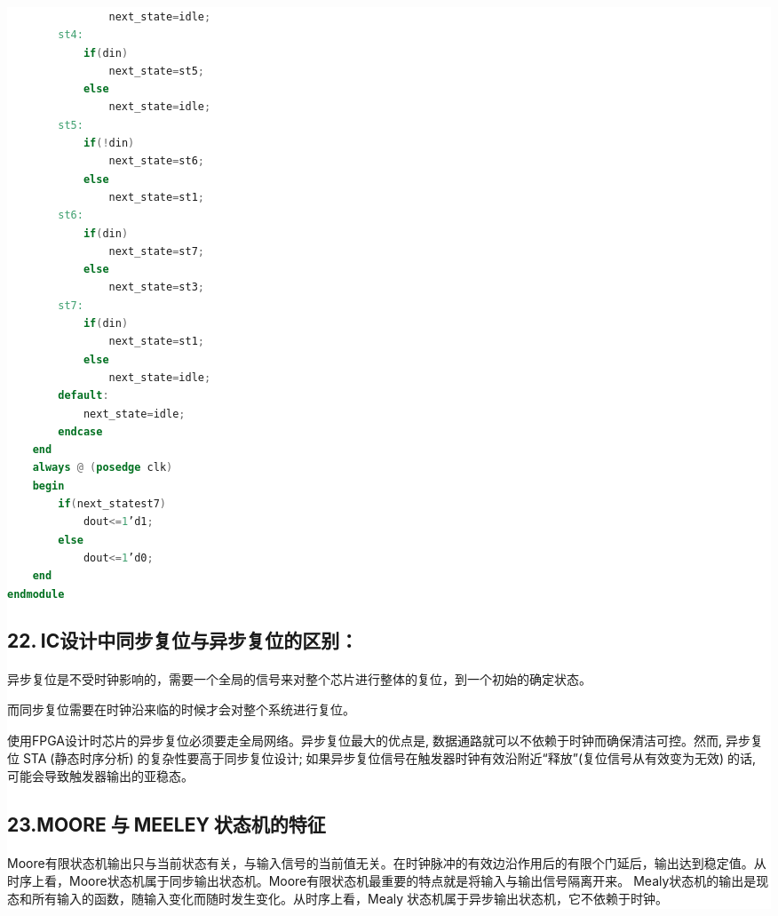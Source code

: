 ```verilog
				next_state=idle;
		st4:
			if(din)
				next_state=st5;
			else
				next_state=idle;
		st5:
			if(!din)
				next_state=st6;
			else
				next_state=st1;
		st6:
			if(din)
				next_state=st7;
			else
				next_state=st3;
		st7:
			if(din)
				next_state=st1;
			else
				next_state=idle;
        default:
			next_state=idle;
		endcase
	end
	always @ (posedge clk)
	begin
		if(next_statest7)
			dout<=1’d1;
		else
			dout<=1’d0;
	end
endmodule

```

## 22. IC设计中同步复位与异步复位的区别：

异步复位是不受时钟影响的，需要一个全局的信号来对整个芯片进行整体的复位，到一个初始的确定状态。

而同步复位需要在时钟沿来临的时候才会对整个系统进行复位。

使用FPGA设计时芯片的异步复位必须要走全局网络。异步复位最大的优点是, 数据通路就可以不依赖于时钟而确保清洁可控。然而, 异步复位 STA (静态时序分析) 的复杂性要高于同步复位设计; 如果异步复位信号在触发器时钟有效沿附近“释放”(复位信号从有效变为无效) 的话, 可能会导致触发器输出的亚稳态。

## 23.MOORE 与 MEELEY 状态机的特征

Moore有限状态机输出只与当前状态有关，与输入信号的当前值无关。在时钟脉冲的有效边沿作用后的有限个门延后，输出达到稳定值。从时序上看，Moore状态机属于同步输出状态机。Moore有限状态机最重要的特点就是将输入与输出信号隔离开来。
Mealy状态机的输出是现态和所有输入的函数，随输入变化而随时发生变化。从时序上看，Mealy 状态机属于异步输出状态机，它不依赖于时钟。
